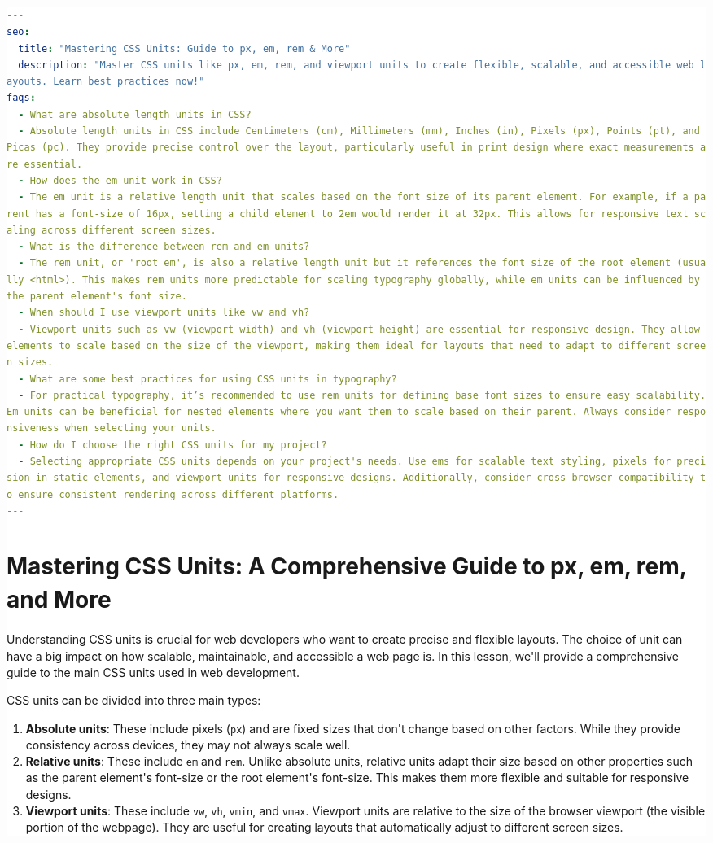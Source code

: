 ```yaml
---
seo:
  title: "Mastering CSS Units: Guide to px, em, rem & More"
  description: "Master CSS units like px, em, rem, and viewport units to create flexible, scalable, and accessible web layouts. Learn best practices now!"
faqs:
  - What are absolute length units in CSS?
  - Absolute length units in CSS include Centimeters (cm), Millimeters (mm), Inches (in), Pixels (px), Points (pt), and Picas (pc). They provide precise control over the layout, particularly useful in print design where exact measurements are essential.
  - How does the em unit work in CSS?
  - The em unit is a relative length unit that scales based on the font size of its parent element. For example, if a parent has a font-size of 16px, setting a child element to 2em would render it at 32px. This allows for responsive text scaling across different screen sizes.
  - What is the difference between rem and em units?
  - The rem unit, or 'root em', is also a relative length unit but it references the font size of the root element (usually <html>). This makes rem units more predictable for scaling typography globally, while em units can be influenced by the parent element's font size.
  - When should I use viewport units like vw and vh?
  - Viewport units such as vw (viewport width) and vh (viewport height) are essential for responsive design. They allow elements to scale based on the size of the viewport, making them ideal for layouts that need to adapt to different screen sizes.
  - What are some best practices for using CSS units in typography?
  - For practical typography, it’s recommended to use rem units for defining base font sizes to ensure easy scalability. Em units can be beneficial for nested elements where you want them to scale based on their parent. Always consider responsiveness when selecting your units.
  - How do I choose the right CSS units for my project?
  - Selecting appropriate CSS units depends on your project's needs. Use ems for scalable text styling, pixels for precision in static elements, and viewport units for responsive designs. Additionally, consider cross-browser compatibility to ensure consistent rendering across different platforms.
---
```


# Mastering CSS Units: A Comprehensive Guide to px, em, rem, and More

Understanding CSS units is crucial for web developers who want to create precise and flexible layouts. The choice of unit can have a big impact on how scalable, maintainable, and accessible a web page is. In this lesson, we'll provide a comprehensive guide to the main CSS units used in web development.

CSS units can be divided into three main types:

1.  **Absolute units**: These include pixels (`px`) and are fixed sizes that don't change based on other factors. While they provide consistency across devices, they may not always scale well.
2.  **Relative units**: These include `em` and `rem`. Unlike absolute units, relative units adapt their size based on other properties such as the parent element's font-size or the root element's font-size. This makes them more flexible and suitable for responsive designs.
3.  **Viewport units**: These include `vw`, `vh`, `vmin`, and `vmax`. Viewport units are relative to the size of the browser viewport (the visible portion of the webpage). They are useful for creating layouts that automatically adjust to different screen sizes.
